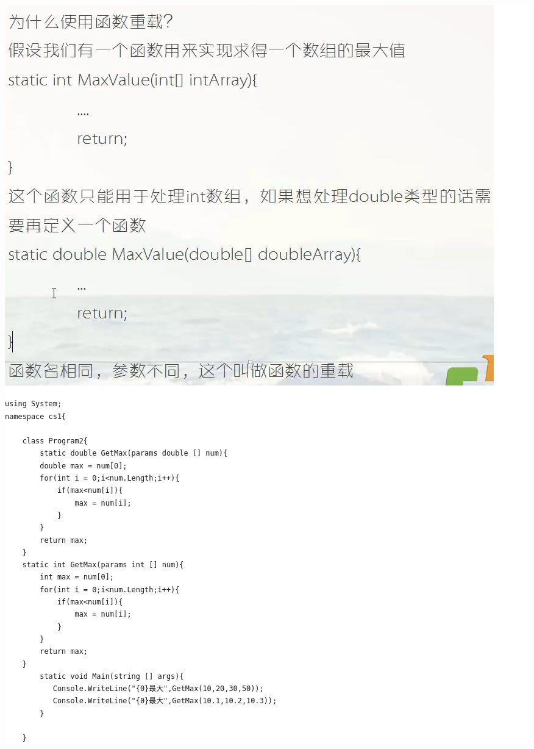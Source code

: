 ![image-20220828153417427](Csharp初级.assets/image-20220828153417427.png)



```
using System;
namespace cs1{
    
    class Program2{
        static double GetMax(params double [] num){
        double max = num[0];
        for(int i = 0;i<num.Length;i++){
            if(max<num[i]){
                max = num[i];
            }
        }
        return max;
    }
    static int GetMax(params int [] num){
        int max = num[0];
        for(int i = 0;i<num.Length;i++){
            if(max<num[i]){
                max = num[i];
            }
        }
        return max;
    }
        static void Main(string [] args){
           Console.WriteLine("{0}最大",GetMax(10,20,30,50));
           Console.WriteLine("{0}最大",GetMax(10.1,10.2,10.3));
        }
        
    }
```